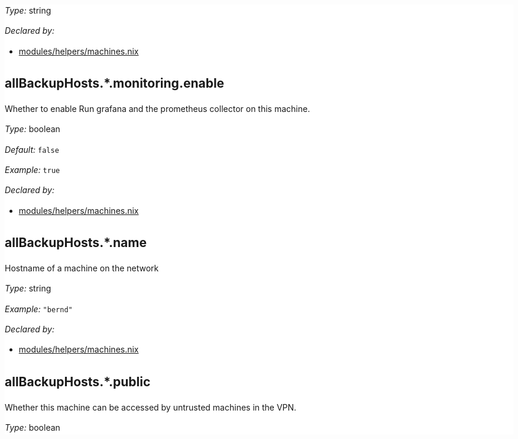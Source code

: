 *Type:*
string

*Declared by:*
 - [modules/helpers/machines\.nix](modules/helpers/machines.nix)



## allBackupHosts\.\*\.monitoring\.enable



Whether to enable Run grafana and the prometheus collector on this machine\.



*Type:*
boolean



*Default:*
` false `



*Example:*
` true `

*Declared by:*
 - [modules/helpers/machines\.nix](modules/helpers/machines.nix)



## allBackupHosts\.\*\.name



Hostname of a machine on the network



*Type:*
string



*Example:*
` "bernd" `

*Declared by:*
 - [modules/helpers/machines\.nix](modules/helpers/machines.nix)



## allBackupHosts\.\*\.public



Whether this machine can be accessed by untrusted machines in the VPN\.



*Type:*
boolean
